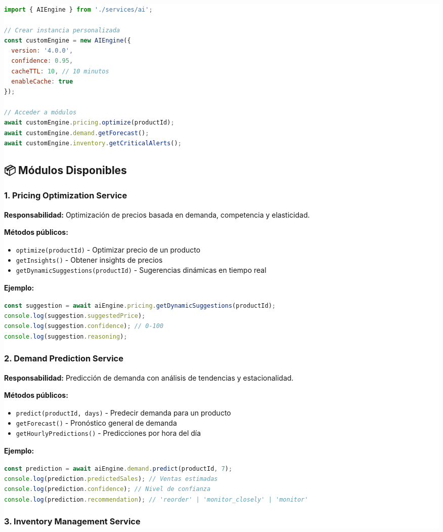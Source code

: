 ```javascript
import { AIEngine } from './services/ai';

// Crear instancia personalizada
const customEngine = new AIEngine({
  version: '4.0.0',
  confidence: 0.95,
  cacheTTL: 10, // 10 minutos
  enableCache: true
});

// Acceder a módulos
await customEngine.pricing.optimize(productId);
await customEngine.demand.getForecast();
await customEngine.inventory.getCriticalAlerts();
```

## 📦 Módulos Disponibles

### 1. Pricing Optimization Service

**Responsabilidad:** Optimización de precios basada en demanda, competencia y elasticidad.

**Métodos públicos:**
- `optimize(productId)` - Optimizar precio de un producto
- `getInsights()` - Obtener insights de precios
- `getDynamicSuggestions(productId)` - Sugerencias dinámicas en tiempo real

**Ejemplo:**
```javascript
const suggestion = await aiEngine.pricing.getDynamicSuggestions(productId);
console.log(suggestion.suggestedPrice);
console.log(suggestion.confidence); // 0-100
console.log(suggestion.reasoning);
```

### 2. Demand Prediction Service

**Responsabilidad:** Predicción de demanda con análisis de tendencias y estacionalidad.

**Métodos públicos:**
- `predict(productId, days)` - Predecir demanda para un producto
- `getForecast()` - Pronóstico general de demanda
- `getHourlyPredictions()` - Predicciones por hora del día

**Ejemplo:**
```javascript
const prediction = await aiEngine.demand.predict(productId, 7);
console.log(prediction.predictedSales); // Ventas estimadas
console.log(prediction.confidence); // Nivel de confianza
console.log(prediction.recommendation); // 'reorder' | 'monitor_closely' | 'monitor'
```

### 3. Inventory Management Service
